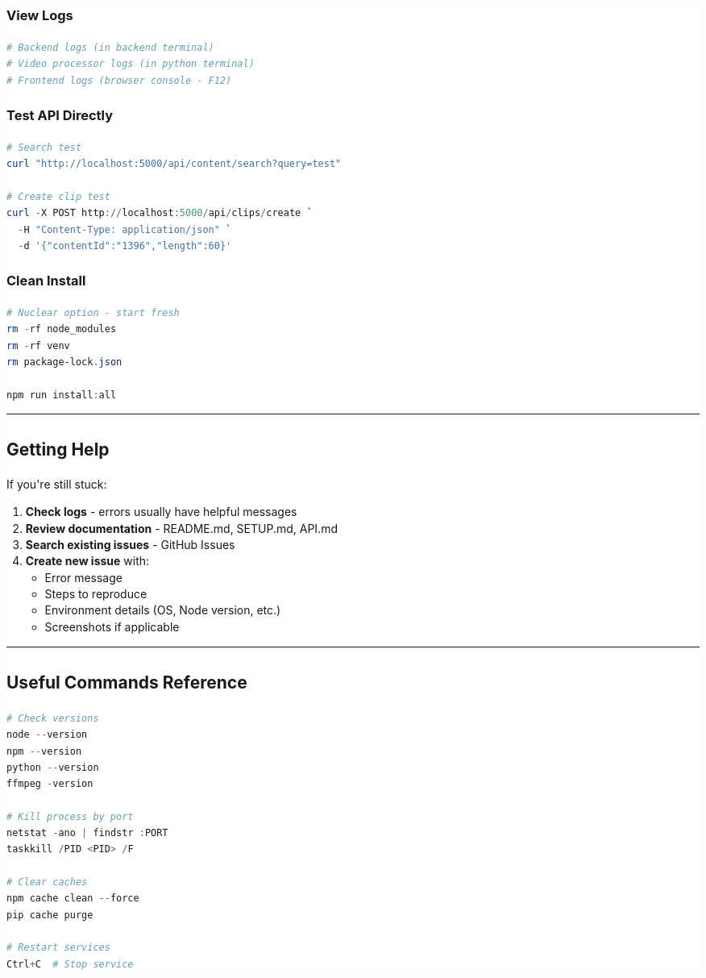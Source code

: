### View Logs
```powershell
# Backend logs (in backend terminal)
# Video processor logs (in python terminal)
# Frontend logs (browser console - F12)
```

### Test API Directly
```powershell
# Search test
curl "http://localhost:5000/api/content/search?query=test"

# Create clip test
curl -X POST http://localhost:5000/api/clips/create `
  -H "Content-Type: application/json" `
  -d '{"contentId":"1396","length":60}'
```

### Clean Install
```powershell
# Nuclear option - start fresh
rm -rf node_modules
rm -rf venv
rm package-lock.json

npm run install:all
```

---

## Getting Help

If you're still stuck:

1. **Check logs** - errors usually have helpful messages
2. **Review documentation** - README.md, SETUP.md, API.md
3. **Search existing issues** - GitHub Issues
4. **Create new issue** with:
   - Error message
   - Steps to reproduce
   - Environment details (OS, Node version, etc.)
   - Screenshots if applicable

---

## Useful Commands Reference

```powershell
# Check versions
node --version
npm --version
python --version
ffmpeg -version

# Kill process by port
netstat -ano | findstr :PORT
taskkill /PID <PID> /F

# Clear caches
npm cache clean --force
pip cache purge

# Restart services
Ctrl+C  # Stop service
```